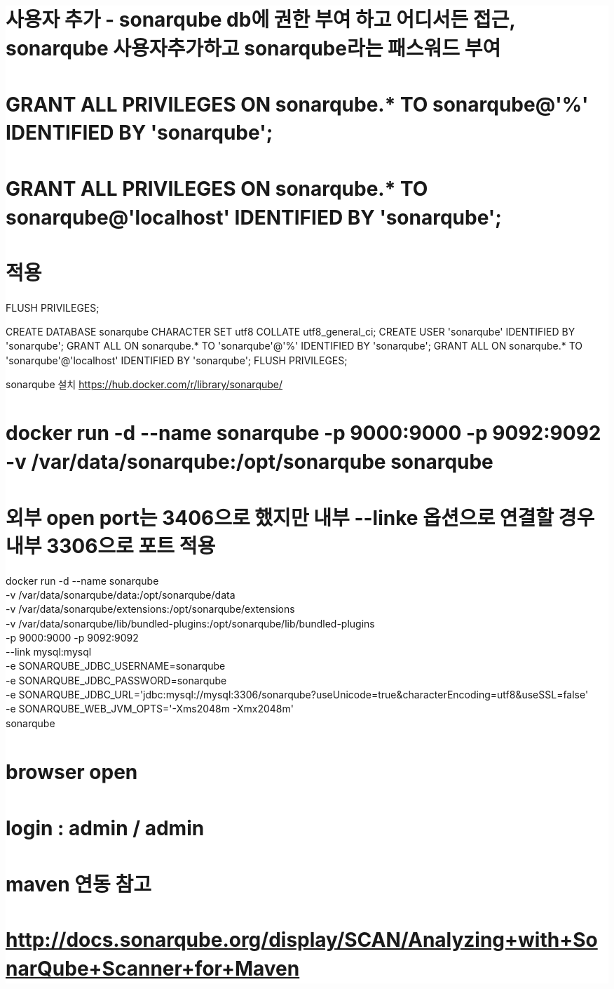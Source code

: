 # 사용자 추가 - sonarqube db에 권한 부여 하고 어디서든 접근, sonarqube 사용자추가하고 sonarqube라는 패스워드 부여
# GRANT ALL PRIVILEGES ON sonarqube.* TO sonarqube@'%' IDENTIFIED BY 'sonarqube';
# GRANT ALL PRIVILEGES ON sonarqube.* TO sonarqube@'localhost' IDENTIFIED BY 'sonarqube';

# 적용
FLUSH PRIVILEGES;

CREATE DATABASE sonarqube CHARACTER SET utf8 COLLATE utf8_general_ci;
CREATE USER 'sonarqube' IDENTIFIED BY 'sonarqube';
GRANT ALL ON sonarqube.* TO 'sonarqube'@'%' IDENTIFIED BY 'sonarqube';
GRANT ALL ON sonarqube.* TO 'sonarqube'@'localhost' IDENTIFIED BY 'sonarqube';
FLUSH PRIVILEGES;

sonarqube 설치
https://hub.docker.com/r/library/sonarqube/
# docker run -d --name sonarqube -p 9000:9000 -p 9092:9092 -v /var/data/sonarqube:/opt/sonarqube sonarqube

# 외부 open port는 3406으로 했지만 내부 --linke 옵션으로 연결할 경우 내부 3306으로 포트 적용
docker run -d --name sonarqube \
    -v /var/data/sonarqube/data:/opt/sonarqube/data \
    -v /var/data/sonarqube/extensions:/opt/sonarqube/extensions \
    -v /var/data/sonarqube/lib/bundled-plugins:/opt/sonarqube/lib/bundled-plugins \
    -p 9000:9000 -p 9092:9092 \
    --link mysql:mysql \
    -e SONARQUBE_JDBC_USERNAME=sonarqube \
    -e SONARQUBE_JDBC_PASSWORD=sonarqube \
    -e SONARQUBE_JDBC_URL='jdbc:mysql://mysql:3306/sonarqube?useUnicode=true&characterEncoding=utf8&useSSL=false' \
    -e SONARQUBE_WEB_JVM_OPTS='-Xms2048m -Xmx2048m' \
    sonarqube

# browser open
# login : admin / admin

# maven 연동 참고
# http://docs.sonarqube.org/display/SCAN/Analyzing+with+SonarQube+Scanner+for+Maven 
